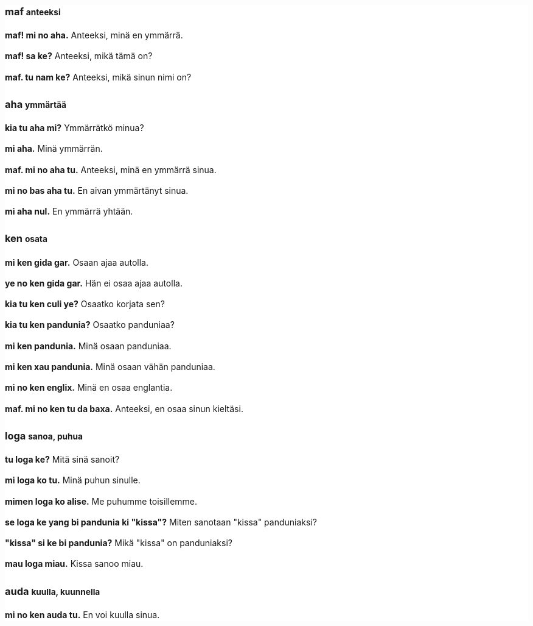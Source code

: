 ### maf <small>anteeksi</small>

**maf! mi no aha.** Anteeksi, minä en ymmärrä.

**maf! sa ke?** Anteeksi, mikä tämä on?

**maf. tu nam ke?** Anteeksi, mikä sinun nimi on?



### aha <small>ymmärtää</small>

**kia tu aha mi?** Ymmärrätkö minua?

**mi aha.** Minä ymmärrän.

**maf. mi no aha tu.** Anteeksi, minä en ymmärrä sinua.

**mi no bas aha tu.** En aivan ymmärtänyt sinua.

**mi aha nul.** En ymmärrä yhtään.



### ken <small>osata</small>

**mi ken gida gar.** Osaan ajaa autolla.

**ye no ken gida gar.** Hän ei osaa ajaa autolla.

**kia tu ken culi ye?** Osaatko korjata sen?

**kia tu ken pandunia?** Osaatko panduniaa?

**mi ken pandunia.** Minä osaan panduniaa.

**mi ken xau pandunia.** Minä osaan vähän panduniaa.

**mi no ken englix.** Minä en osaa englantia.

**maf. mi no ken tu da baxa.** Anteeksi, en osaa sinun kieltäsi.



### loga <small>sanoa, puhua</small>

**tu loga ke?** Mitä sinä sanoit?

**mi loga ko tu.** Minä puhun sinulle.

**mimen loga ko alise.** Me puhumme toisillemme.

**se loga ke yang bi pandunia ki "kissa"?** Miten sanotaan "kissa" panduniaksi?

**"kissa" si ke bi pandunia?** Mikä "kissa" on panduniaksi?

**mau loga miau.** Kissa sanoo miau.


### auda <small>kuulla, kuunnella</small>

**mi no ken auda tu.** En voi kuulla sinua.
